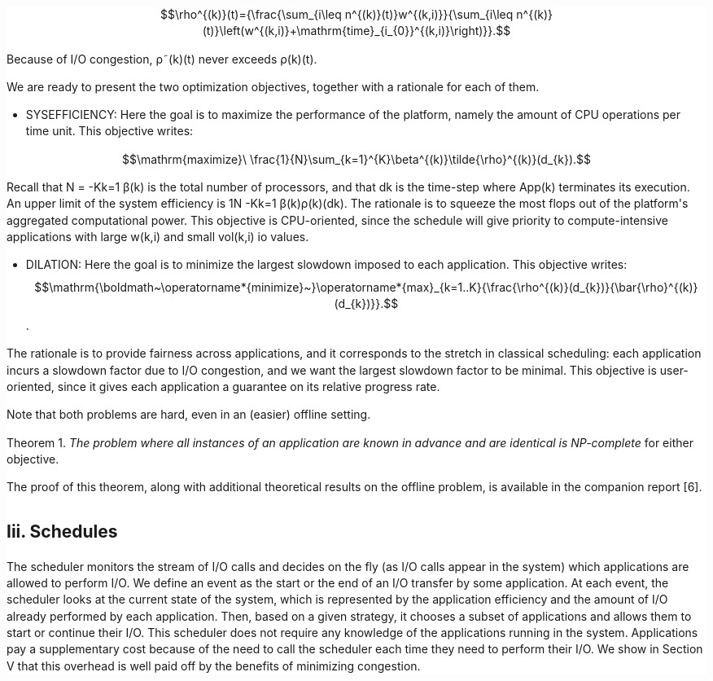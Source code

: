 $$\rho^{(k)}(t)={\frac{\sum_{i\leq n^{(k)}(t)}w^{(k,i)}}{\sum_{i\leq n^{(k)}(t)}\left(w^{(k,i)}+\mathrm{time}_{i_{0}}^{(k,i)}\right)}}.$$

Because of I/O congestion, ρ˜(k)(t) never exceeds ρ(k)(t).

We are ready to present the two optimization objectives, together with a rationale for each of them.

- SYSEFFICIENCY: Here the goal is to maximize the performance of the platform, namely the amount of CPU
operations per time unit. This objective writes:

$$\mathrm{maximize}\ \frac{1}{N}\sum_{k=1}^{K}\beta^{(k)}\tilde{\rho}^{(k)}(d_{k}).$$

Recall that N = -Kk=1 β(k) is the total number of
processors, and that dk is the time-step where App(k)
terminates its execution. An upper limit of the system
efficiency is 1N
-Kk=1 β(k)ρ(k)(dk). The rationale is to
squeeze the most flops out of the platform's aggregated
computational power. This objective is CPU-oriented,
since the schedule will give priority to compute-intensive
applications with large w(k,i) and small vol(k,i)
io values.
- DILATION: Here the goal is to minimize the largest
slowdown imposed to each application. This objective
writes:
$$\mathrm{\boldmath~\operatorname*{minimize}~}\operatorname*{max}_{k=1..K}{\frac{\rho^{(k)}(d_{k})}{\bar{\rho}^{(k)}(d_{k})}}.$$
.

The rationale is to provide fairness across applications, and it corresponds to the stretch in classical scheduling: each application incurs a slowdown factor due to I/O congestion, and we want the largest slowdown factor to be minimal. This objective is user-oriented, since it gives each application a guarantee on its relative progress rate.

Note that both problems are hard, even in an (easier)
offline setting.

Theorem 1. *The problem where all instances of an application are known in advance and are identical is NP-complete* for either objective.

The proof of this theorem, along with additional theoretical results on the offline problem, is available in the companion report [6].

## Iii. Schedules

The scheduler monitors the stream of I/O calls and decides on the fly (as I/O calls appear in the system)
which applications are allowed to perform I/O. We define an event as the start or the end of an I/O transfer by some application. At each event, the scheduler looks at the current state of the system, which is represented by the application efficiency and the amount of I/O already performed by each application. Then, based on a given strategy, it chooses a subset of applications and allows them to start or continue their I/O. This scheduler does not require any knowledge of the applications running in the system. Applications pay a supplementary cost because of the need to call the scheduler each time they need to perform their I/O. We show in Section V that this overhead is well paid off by the benefits of minimizing congestion.
